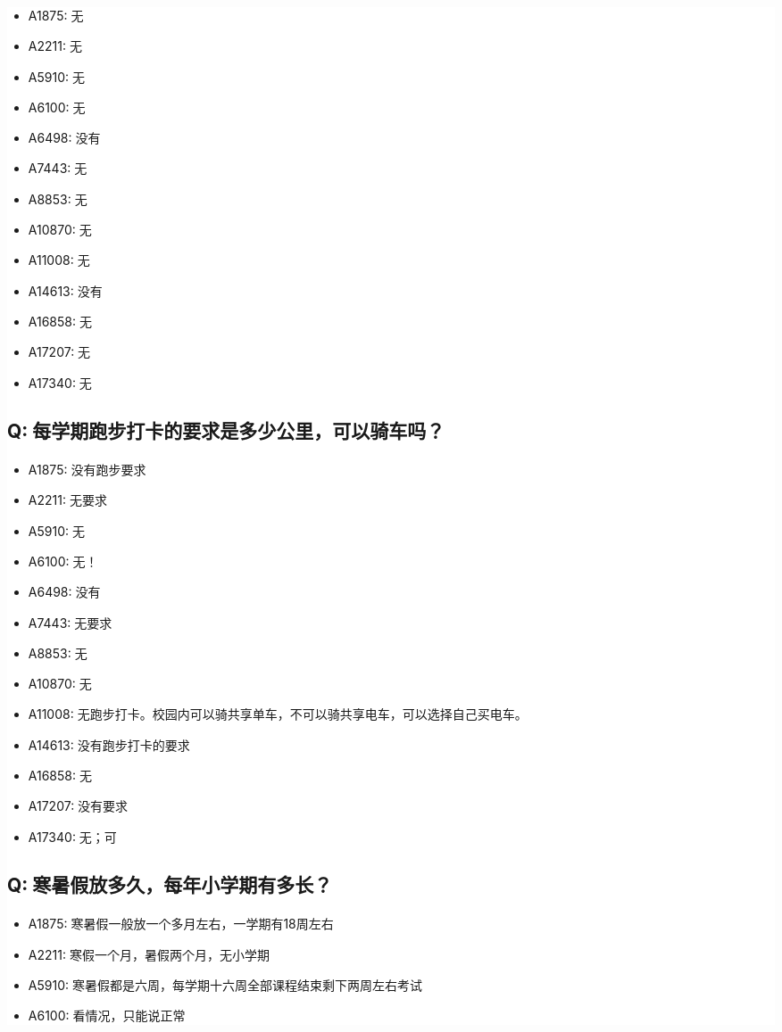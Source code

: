 - A1875: 无

- A2211: 无

- A5910: 无

- A6100: 无

- A6498: 没有

- A7443: 无

- A8853: 无

- A10870: 无

- A11008: 无

- A14613: 没有

- A16858: 无

- A17207: 无

- A17340: 无

## Q: 每学期跑步打卡的要求是多少公里，可以骑车吗？

- A1875: 没有跑步要求

- A2211: 无要求

- A5910: 无

- A6100: 无！

- A6498: 没有

- A7443: 无要求

- A8853: 无

- A10870: 无

- A11008: 无跑步打卡。校园内可以骑共享单车，不可以骑共享电车，可以选择自己买电车。

- A14613: 没有跑步打卡的要求

- A16858: 无

- A17207: 没有要求

- A17340: 无；可

## Q: 寒暑假放多久，每年小学期有多长？

- A1875: 寒暑假一般放一个多月左右，一学期有18周左右

- A2211: 寒假一个月，暑假两个月，无小学期

- A5910: 寒暑假都是六周，每学期十六周全部课程结束剩下两周左右考试

- A6100: 看情况，只能说正常
